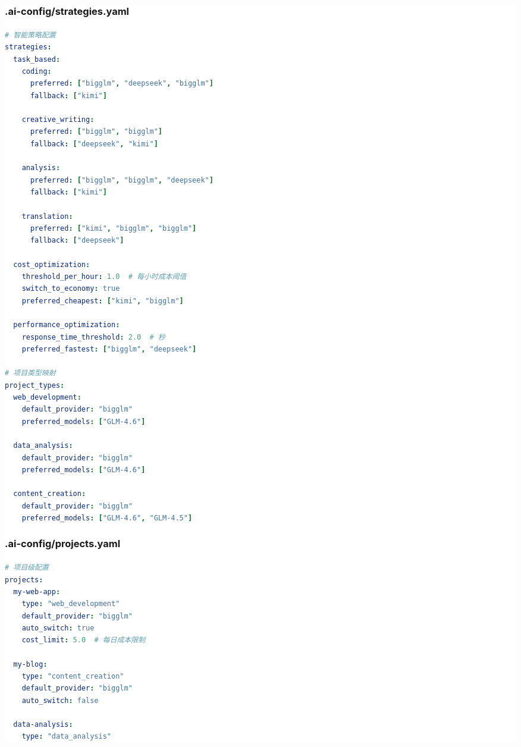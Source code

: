 ### .ai-config/strategies.yaml

```yaml
# 智能策略配置
strategies:
  task_based:
    coding:
      preferred: ["bigglm", "deepseek", "bigglm"]
      fallback: ["kimi"]

    creative_writing:
      preferred: ["bigglm", "bigglm"]
      fallback: ["deepseek", "kimi"]

    analysis:
      preferred: ["bigglm", "bigglm", "deepseek"]
      fallback: ["kimi"]

    translation:
      preferred: ["kimi", "bigglm", "bigglm"]
      fallback: ["deepseek"]

  cost_optimization:
    threshold_per_hour: 1.0  # 每小时成本阈值
    switch_to_economy: true
    preferred_cheapest: ["kimi", "bigglm"]

  performance_optimization:
    response_time_threshold: 2.0  # 秒
    preferred_fastest: ["bigglm", "deepseek"]

# 项目类型映射
project_types:
  web_development:
    default_provider: "bigglm"
    preferred_models: ["GLM-4.6"]

  data_analysis:
    default_provider: "bigglm"
    preferred_models: ["GLM-4.6"]

  content_creation:
    default_provider: "bigglm"
    preferred_models: ["GLM-4.6", "GLM-4.5"]
```

### .ai-config/projects.yaml

```yaml
# 项目级配置
projects:
  my-web-app:
    type: "web_development"
    default_provider: "bigglm"
    auto_switch: true
    cost_limit: 5.0  # 每日成本限制

  my-blog:
    type: "content_creation"
    default_provider: "bigglm"
    auto_switch: false

  data-analysis:
    type: "data_analysis"
```